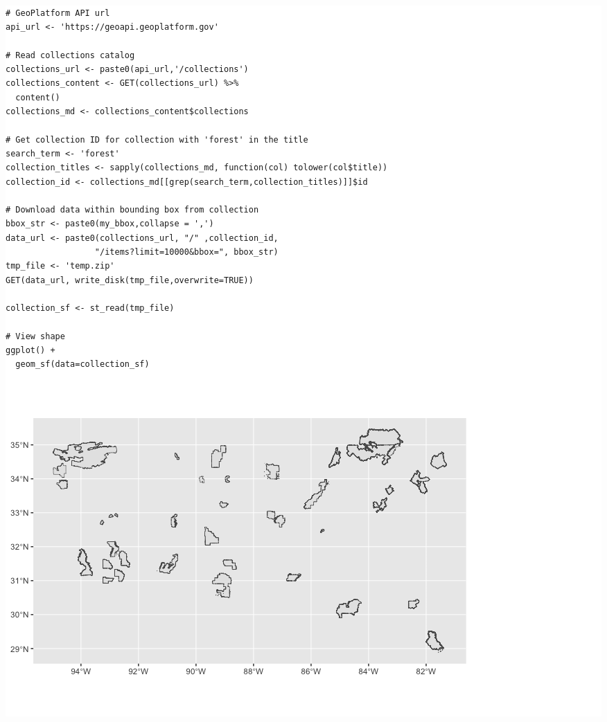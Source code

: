     # GeoPlatform API url
    api_url <- 'https://geoapi.geoplatform.gov'

    # Read collections catalog
    collections_url <- paste0(api_url,'/collections')
    collections_content <- GET(collections_url) %>%
      content() 
    collections_md <- collections_content$collections

    # Get collection ID for collection with 'forest' in the title
    search_term <- 'forest'
    collection_titles <- sapply(collections_md, function(col) tolower(col$title))
    collection_id <- collections_md[[grep(search_term,collection_titles)]]$id

    # Download data within bounding box from collection 
    bbox_str <- paste0(my_bbox,collapse = ',')
    data_url <- paste0(collections_url, "/" ,collection_id,
                      "/items?limit=10000&bbox=", bbox_str)
    tmp_file <- 'temp.zip'
    GET(data_url, write_disk(tmp_file,overwrite=TRUE))

    collection_sf <- st_read(tmp_file)

    # View shape
    ggplot() +
      geom_sf(data=collection_sf)

![](../Visualizations/assets/R_forests-1.png)
